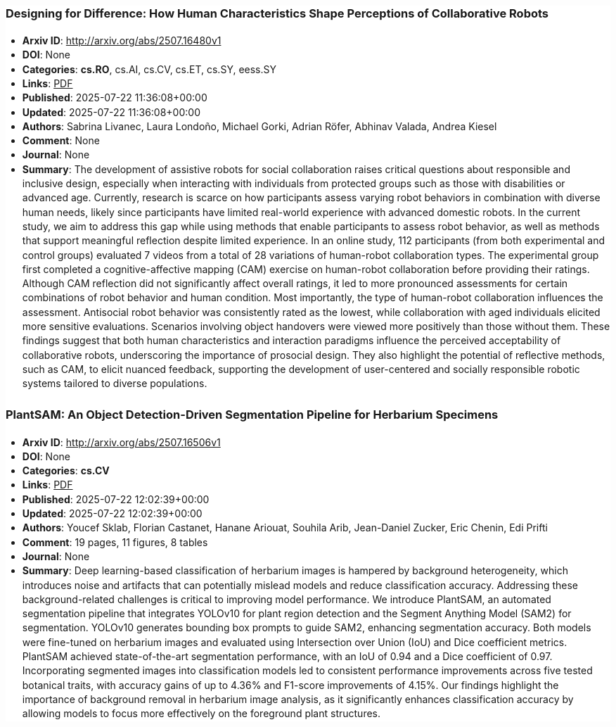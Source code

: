 

### Designing for Difference: How Human Characteristics Shape Perceptions of Collaborative Robots
- **Arxiv ID**: http://arxiv.org/abs/2507.16480v1
- **DOI**: None
- **Categories**: **cs.RO**, cs.AI, cs.CV, cs.ET, cs.SY, eess.SY
- **Links**: [PDF](http://arxiv.org/pdf/2507.16480v1)
- **Published**: 2025-07-22 11:36:08+00:00
- **Updated**: 2025-07-22 11:36:08+00:00
- **Authors**: Sabrina Livanec, Laura Londoño, Michael Gorki, Adrian Röfer, Abhinav Valada, Andrea Kiesel
- **Comment**: None
- **Journal**: None
- **Summary**: The development of assistive robots for social collaboration raises critical questions about responsible and inclusive design, especially when interacting with individuals from protected groups such as those with disabilities or advanced age. Currently, research is scarce on how participants assess varying robot behaviors in combination with diverse human needs, likely since participants have limited real-world experience with advanced domestic robots. In the current study, we aim to address this gap while using methods that enable participants to assess robot behavior, as well as methods that support meaningful reflection despite limited experience. In an online study, 112 participants (from both experimental and control groups) evaluated 7 videos from a total of 28 variations of human-robot collaboration types. The experimental group first completed a cognitive-affective mapping (CAM) exercise on human-robot collaboration before providing their ratings. Although CAM reflection did not significantly affect overall ratings, it led to more pronounced assessments for certain combinations of robot behavior and human condition. Most importantly, the type of human-robot collaboration influences the assessment. Antisocial robot behavior was consistently rated as the lowest, while collaboration with aged individuals elicited more sensitive evaluations. Scenarios involving object handovers were viewed more positively than those without them. These findings suggest that both human characteristics and interaction paradigms influence the perceived acceptability of collaborative robots, underscoring the importance of prosocial design. They also highlight the potential of reflective methods, such as CAM, to elicit nuanced feedback, supporting the development of user-centered and socially responsible robotic systems tailored to diverse populations.



### PlantSAM: An Object Detection-Driven Segmentation Pipeline for Herbarium Specimens
- **Arxiv ID**: http://arxiv.org/abs/2507.16506v1
- **DOI**: None
- **Categories**: **cs.CV**
- **Links**: [PDF](http://arxiv.org/pdf/2507.16506v1)
- **Published**: 2025-07-22 12:02:39+00:00
- **Updated**: 2025-07-22 12:02:39+00:00
- **Authors**: Youcef Sklab, Florian Castanet, Hanane Ariouat, Souhila Arib, Jean-Daniel Zucker, Eric Chenin, Edi Prifti
- **Comment**: 19 pages, 11 figures, 8 tables
- **Journal**: None
- **Summary**: Deep learning-based classification of herbarium images is hampered by background heterogeneity, which introduces noise and artifacts that can potentially mislead models and reduce classification accuracy. Addressing these background-related challenges is critical to improving model performance. We introduce PlantSAM, an automated segmentation pipeline that integrates YOLOv10 for plant region detection and the Segment Anything Model (SAM2) for segmentation. YOLOv10 generates bounding box prompts to guide SAM2, enhancing segmentation accuracy. Both models were fine-tuned on herbarium images and evaluated using Intersection over Union (IoU) and Dice coefficient metrics. PlantSAM achieved state-of-the-art segmentation performance, with an IoU of 0.94 and a Dice coefficient of 0.97. Incorporating segmented images into classification models led to consistent performance improvements across five tested botanical traits, with accuracy gains of up to 4.36% and F1-score improvements of 4.15%. Our findings highlight the importance of background removal in herbarium image analysis, as it significantly enhances classification accuracy by allowing models to focus more effectively on the foreground plant structures.
